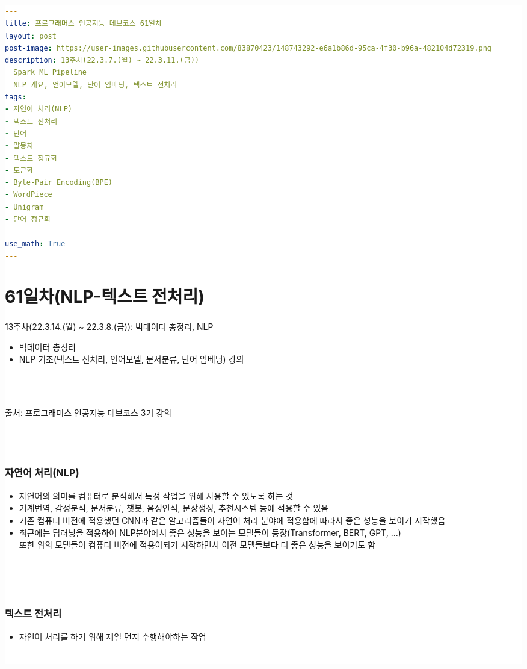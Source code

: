 ```yaml
---
title: 프로그래머스 인공지능 데브코스 61일차
layout: post
post-image: https://user-images.githubusercontent.com/83870423/148743292-e6a1b86d-95ca-4f30-b96a-482104d72319.png
description: 13주차(22.3.7.(월) ~ 22.3.11.(금)) 
  Spark ML Pipeline
  NLP 개요, 언어모델, 단어 임베딩, 텍스트 전처리
tags:
- 자연어 처리(NLP)
- 텍스트 전처리
- 단어
- 말뭉치
- 텍스트 정규화
- 토큰화
- Byte-Pair Encoding(BPE)
- WordPiece
- Unigram
- 단어 정규화

use_math: True
---
```


# 61일차(NLP-텍스트 전처리)

13주차(22.3.14.(월) ~ 22.3.8.(금)): 빅데이터 총정리, NLP
* 빅데이터 총정리
* NLP 기초(텍스트 전처리, 언어모델, 문서분류, 단어 임베딩) 강의
<br>
<br>

출처: 프로그래머스 인공지능 데브코스 3기 강의

<br><br>

### 자연어 처리(NLP)
- 자연어의 의미를 컴퓨터로 분석해서 특정 작업을 위해 사용할 수 있도록 하는 것
- 기계번역, 감정분석, 문서분류, 챗봇, 음성인식, 문장생성, 추천시스템 등에 적용할 수 있음
- 기존 컴퓨터 비전에 적용했던 CNN과 같은 알고리즘들이 자연어 처리 분야에 적용함에 따라서 좋은 성능을 보이기 시작했음
- 최근에는 딥러닝을 적용하여 NLP분야에서 좋은 성능을 보이는 모델들이 등장(Transformer, BERT, GPT, ...)<br>
  또한 위의 모델들이 컴퓨터 비전에 적용이되기 시작하면서 이전 모델들보다 더 좋은 성능을 보이기도 함<br>
<br>
<br>

---

### 텍스트 전처리
- 자연어 처리를 하기 위해 제일 먼저 수행해야하는 작업<br>
<br>
